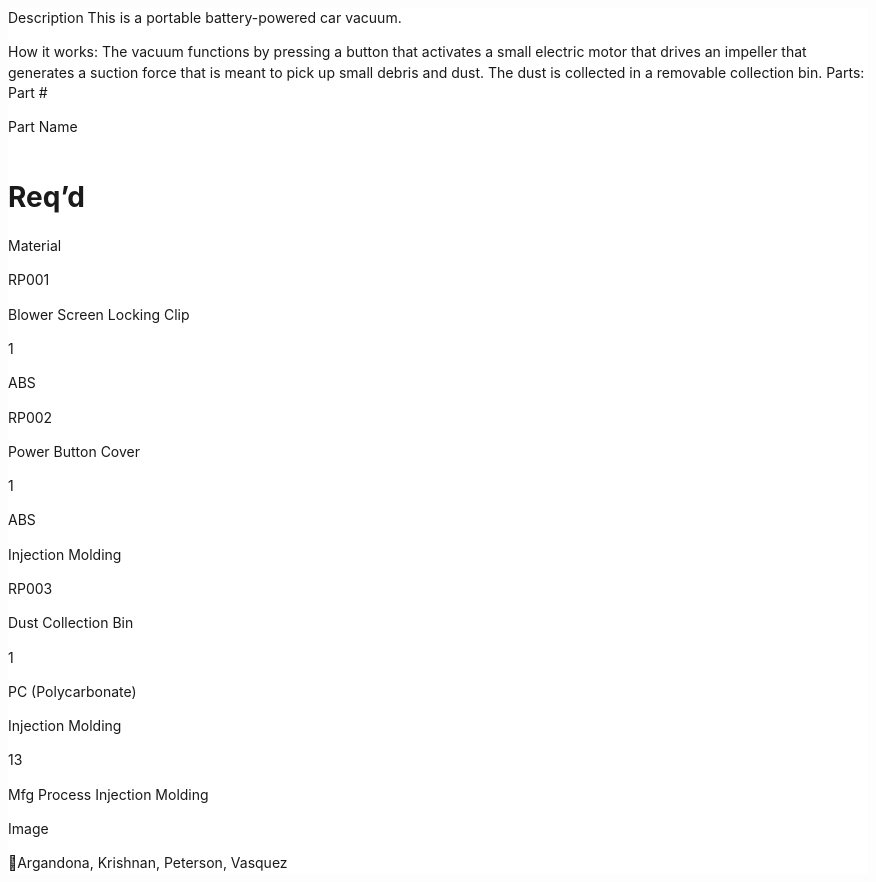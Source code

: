 Description This is a portable battery-powered car vacuum.

How it works: The vacuum functions by pressing a button that activates a small electric
motor that drives an impeller that generates a suction force that is meant to pick up
small debris and dust. The dust is collected in a removable collection bin.
Parts:
Part #

Part Name

# Req’d

Material

RP001

Blower Screen
Locking Clip

1

ABS

RP002

Power Button
Cover

1

ABS

Injection
Molding

RP003

Dust Collection
Bin

1

PC
(Polycarbonate)

Injection
Molding

13

Mfg
Process
Injection
Molding

Image

Argandona, Krishnan, Peterson,
Vasquez
